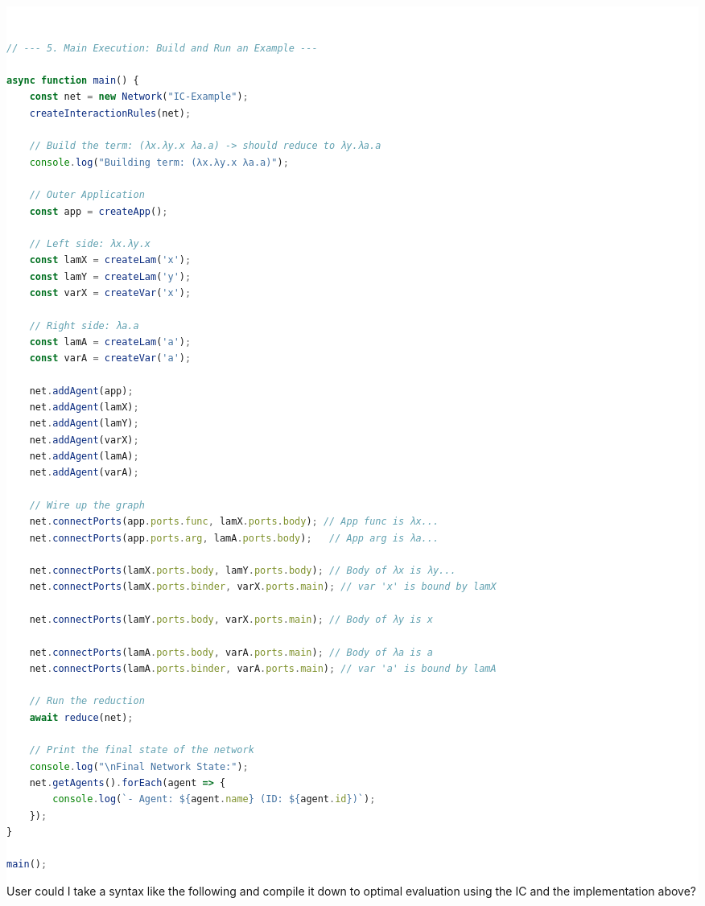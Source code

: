 ```typescript


// --- 5. Main Execution: Build and Run an Example ---

async function main() {
    const net = new Network("IC-Example");
    createInteractionRules(net);

    // Build the term: (λx.λy.x λa.a) -> should reduce to λy.λa.a
    console.log("Building term: (λx.λy.x λa.a)");

    // Outer Application
    const app = createApp();
    
    // Left side: λx.λy.x
    const lamX = createLam('x');
    const lamY = createLam('y');
    const varX = createVar('x');
    
    // Right side: λa.a
    const lamA = createLam('a');
    const varA = createVar('a');

    net.addAgent(app);
    net.addAgent(lamX);
    net.addAgent(lamY);
    net.addAgent(varX);
    net.addAgent(lamA);
    net.addAgent(varA);

    // Wire up the graph
    net.connectPorts(app.ports.func, lamX.ports.body); // App func is λx...
    net.connectPorts(app.ports.arg, lamA.ports.body);   // App arg is λa...

    net.connectPorts(lamX.ports.body, lamY.ports.body); // Body of λx is λy...
    net.connectPorts(lamX.ports.binder, varX.ports.main); // var 'x' is bound by lamX

    net.connectPorts(lamY.ports.body, varX.ports.main); // Body of λy is x
    
    net.connectPorts(lamA.ports.body, varA.ports.main); // Body of λa is a
    net.connectPorts(lamA.ports.binder, varA.ports.main); // var 'a' is bound by lamA

    // Run the reduction
    await reduce(net);

    // Print the final state of the network
    console.log("\nFinal Network State:");
    net.getAgents().forEach(agent => {
        console.log(`- Agent: ${agent.name} (ID: ${agent.id})`);
    });
}

main();
```
User
could I take a syntax like the following and compile it down to optimal evaluation using the IC and the implementation above? 

